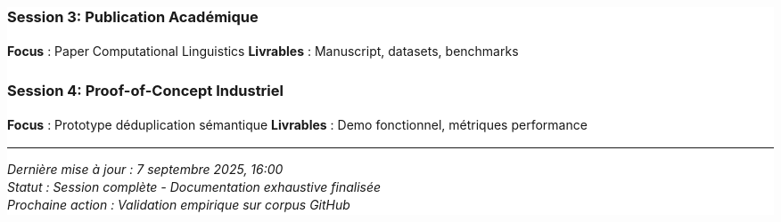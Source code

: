 ### Session 3: Publication Académique  
**Focus** : Paper Computational Linguistics
**Livrables** : Manuscript, datasets, benchmarks

### Session 4: Proof-of-Concept Industriel
**Focus** : Prototype déduplication sémantique
**Livrables** : Demo fonctionnel, métriques performance

---

*Dernière mise à jour : 7 septembre 2025, 16:00*  
*Statut : Session complète - Documentation exhaustive finalisée*  
*Prochaine action : Validation empirique sur corpus GitHub*
